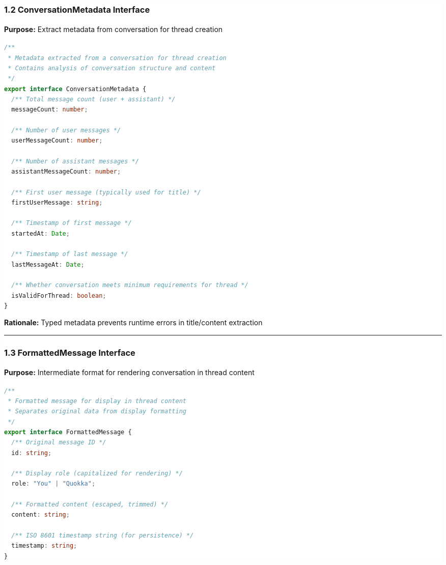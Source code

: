 
### 1.2 ConversationMetadata Interface

**Purpose:** Extract metadata from conversation for thread creation

```typescript
/**
 * Metadata extracted from a conversation for thread creation
 * Contains analysis of conversation structure and content
 */
export interface ConversationMetadata {
  /** Total message count (user + assistant) */
  messageCount: number;

  /** Number of user messages */
  userMessageCount: number;

  /** Number of assistant messages */
  assistantMessageCount: number;

  /** First user message (typically used for title) */
  firstUserMessage: string;

  /** Timestamp of first message */
  startedAt: Date;

  /** Timestamp of last message */
  lastMessageAt: Date;

  /** Whether conversation meets minimum requirements for thread */
  isValidForThread: boolean;
}
```

**Rationale:** Typed metadata prevents runtime errors in title/content extraction

---

### 1.3 FormattedMessage Interface

**Purpose:** Intermediate format for rendering conversation in thread content

```typescript
/**
 * Formatted message for display in thread content
 * Separates original data from display formatting
 */
export interface FormattedMessage {
  /** Original message ID */
  id: string;

  /** Display role (capitalized for rendering) */
  role: "You" | "Quokka";

  /** Formatted content (escaped, trimmed) */
  content: string;

  /** ISO 8601 timestamp string (for persistence) */
  timestamp: string;
}
```
